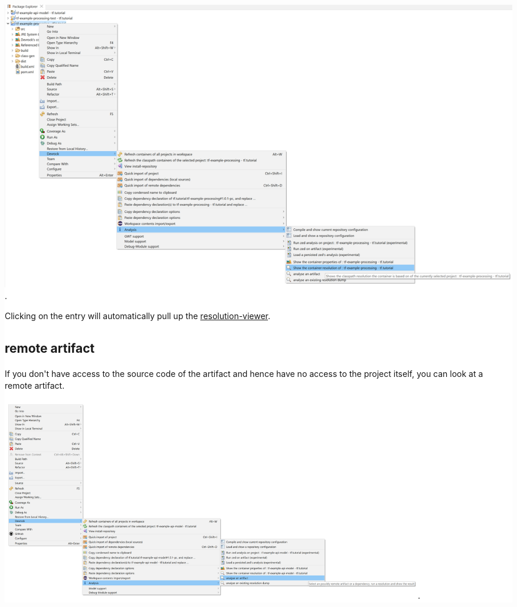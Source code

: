 ![container-analysis-context-menu](./images/container.analysis.context.png "container-analysis context menu").

Clicking on the entry will automatically pull up the [resolution-viewer](./analysis-viewer.md).


## remote artifact 
If you don't have access to the source code of the artifact and hence have no access to the project itself, you can look at a remote artifact.



<style>
    img[alt=container-analysis-context-menu-artifact-dependency-analysis] {
        width: 50em;
    }
</style>

![container-analysis-context-menu-artifact-dependency-analysis](./images/container.analysis.context.remote.png "container-analysis context menu artifact dependency analysis").
